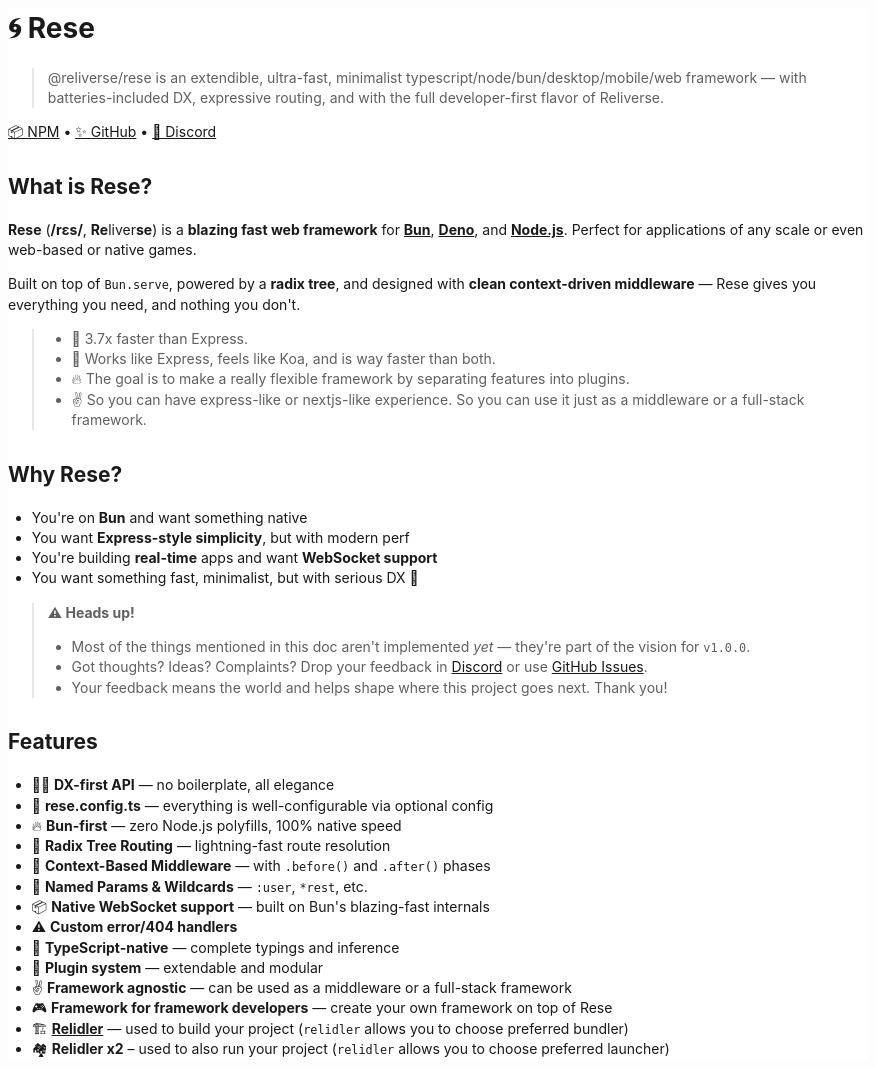 # 🌀 Rese

> @reliverse/rese is an extendible, ultra-fast, minimalist typescript/node/bun/desktop/mobile/web framework — with batteries-included DX, expressive routing, and with the full developer-first flavor of Reliverse.

[📦 NPM](https://npmjs.com/package/@reliverse/rese) • [✨ GitHub](https://github.com/reliverse/resejs) • [💬 Discord](https://discord.gg/Pb8uKbwpsJ)

## What is Rese?

**Rese** (**/rɛs/**, **Re**liver**se**) is a **blazing fast web framework** for [**Bun**](https://bun.sh), [**Deno**](https://deno.com), and [**Node.js**](https://nodejs.org). Perfect for applications of any scale or even web-based or native games.

Built on top of `Bun.serve`, powered by a **radix tree**, and designed with **clean context-driven middleware** — Rese gives you everything you need, and nothing you don't.

> - 🧠 3.7x faster than Express.  
> - 🧩 Works like Express, feels like Koa, and is way faster than both.
> - 🔥 The goal is to make a really flexible framework by separating features into plugins.
> - ✌️ So you can have express-like or nextjs-like experience. So you can use it just as a middleware or a full-stack framework.

## Why Rese?

- You're on **Bun** and want something native
- You want **Express-style simplicity**, but with modern perf
- You're building **real-time** apps and want **WebSocket support**
- You want something fast, minimalist, but with serious DX 🧠

> **⚠️ Heads up!**  
>
> - Most of the things mentioned in this doc aren't implemented *yet* — they're part of the vision for `v1.0.0`.
> - Got thoughts? Ideas? Complaints? Drop your feedback in [Discord](https://discord.gg/Pb8uKbwpsJ) or use [GitHub Issues](https://github.com/reliverse/reosapi/issues).
> - Your feedback means the world and helps shape where this project goes next. Thank you!

## Features

- 🧑‍🍳 **DX-first API** — no boilerplate, all elegance
- 📝 **rese.config.ts** — everything is well-configurable via optional config
- 🔥 **Bun-first** — zero Node.js polyfills, 100% native speed
- 🚀 **Radix Tree Routing** — lightning-fast route resolution
- 🧠 **Context-Based Middleware** — with `.before()` and `.after()` phases
- 🎯 **Named Params & Wildcards** — `:user`, `*rest`, etc.
- 📦 **Native WebSocket support** — built on Bun's blazing-fast internals
- ⚠️ **Custom error/404 handlers**
- 📜 **TypeScript-native** — complete typings and inference
- 🔌 **Plugin system** — extendable and modular
- ✌️ **Framework agnostic** — can be used as a middleware or a full-stack framework
- 🎮 **Framework for framework developers** — create your own framework on top of Rese
- 🏗️ **[Relidler](https://github.com/reliverse/relidler)** — used to build your project (`relidler` allows you to choose preferred bundler)
- 🏘️ **Relidler x2** – used to also run your project (`relidler` allows you to choose preferred launcher)
